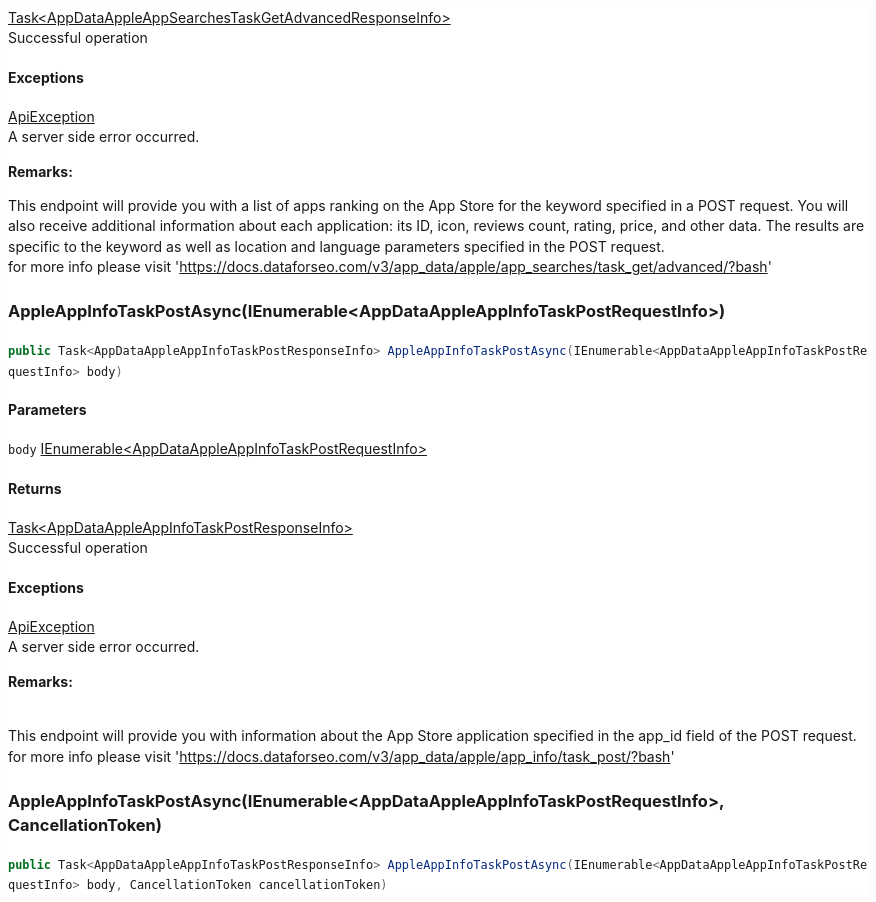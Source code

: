 [Task&lt;AppDataAppleAppSearchesTaskGetAdvancedResponseInfo&gt;](./dataforseo.client.models.responses.appdataappleappsearchestaskgetadvancedresponseinfo.md)<br>
Successful operation

#### Exceptions

[ApiException](./dataforseo.client.models.apiexception.md)<br>
A server side error occurred.

**Remarks:**

This endpoint will provide you with a list of apps ranking on the App Store for the keyword specified in a POST request. You will also receive additional information about each application: its ID, icon, reviews count, rating, price, and other data. The results are specific to the keyword as well as location and language parameters specified in the POST request.
 <br>for more info please visit 'https://docs.dataforseo.com/v3/app_data/apple/app_searches/task_get/advanced/?bash'

### **AppleAppInfoTaskPostAsync(IEnumerable&lt;AppDataAppleAppInfoTaskPostRequestInfo&gt;)**

```csharp
public Task<AppDataAppleAppInfoTaskPostResponseInfo> AppleAppInfoTaskPostAsync(IEnumerable<AppDataAppleAppInfoTaskPostRequestInfo> body)
```

#### Parameters

`body` [IEnumerable&lt;AppDataAppleAppInfoTaskPostRequestInfo&gt;](./dataforseo.client.models.requests.appdataappleappinfotaskpostrequestinfo.md)<br>

#### Returns

[Task&lt;AppDataAppleAppInfoTaskPostResponseInfo&gt;](./dataforseo.client.models.responses.appdataappleappinfotaskpostresponseinfo.md)<br>
Successful operation

#### Exceptions

[ApiException](./dataforseo.client.models.apiexception.md)<br>
A server side error occurred.

**Remarks:**

‌‌
 <br>This endpoint will provide you with information about the App Store application specified in the app_id field of the POST request.
 <br>for more info please visit 'https://docs.dataforseo.com/v3/app_data/apple/app_info/task_post/?bash'

### **AppleAppInfoTaskPostAsync(IEnumerable&lt;AppDataAppleAppInfoTaskPostRequestInfo&gt;, CancellationToken)**

```csharp
public Task<AppDataAppleAppInfoTaskPostResponseInfo> AppleAppInfoTaskPostAsync(IEnumerable<AppDataAppleAppInfoTaskPostRequestInfo> body, CancellationToken cancellationToken)
```
